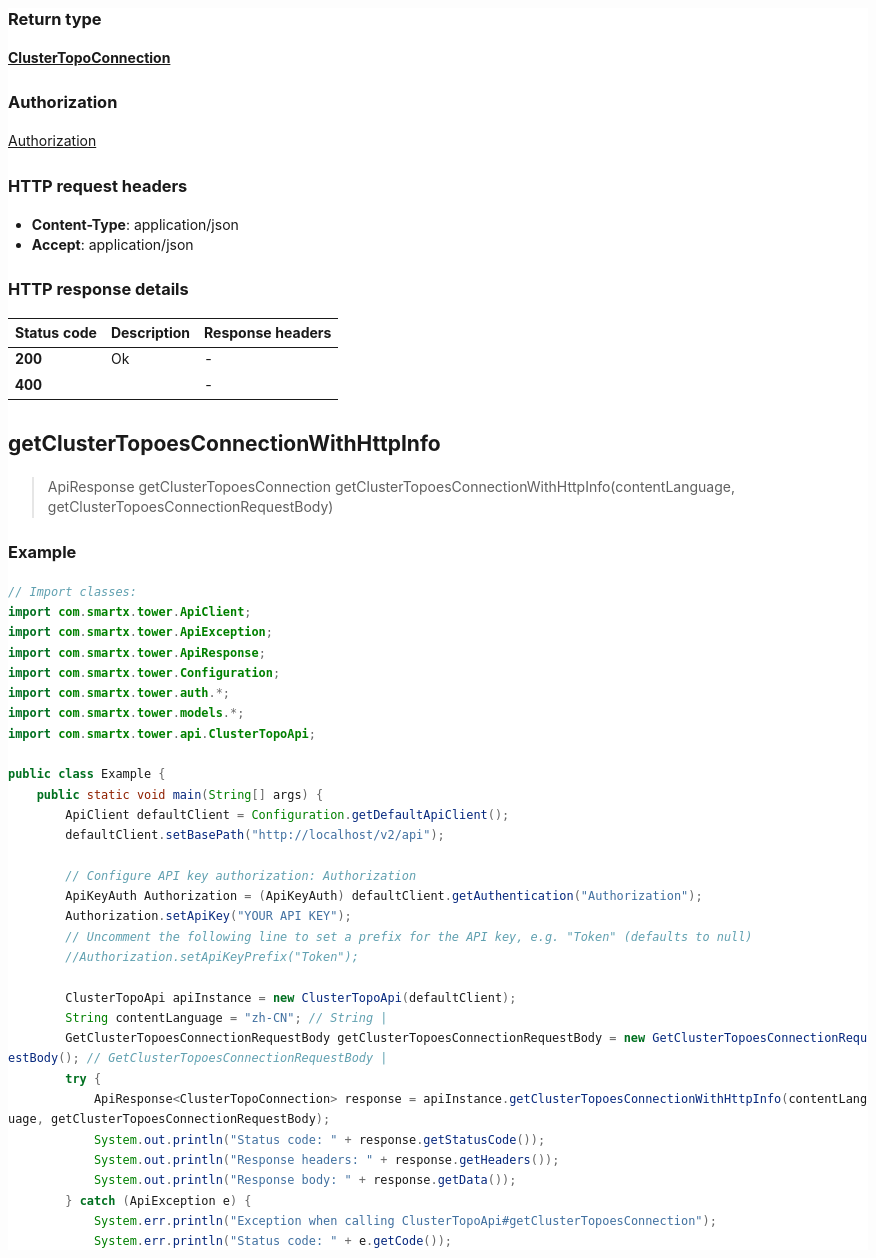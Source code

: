 ### Return type

[**ClusterTopoConnection**](ClusterTopoConnection.md)


### Authorization

[Authorization](../README.md#Authorization)

### HTTP request headers

- **Content-Type**: application/json
- **Accept**: application/json

### HTTP response details
| Status code | Description | Response headers |
|-------------|-------------|------------------|
| **200** | Ok |  -  |
| **400** |  |  -  |

## getClusterTopoesConnectionWithHttpInfo

> ApiResponse<ClusterTopoConnection> getClusterTopoesConnection getClusterTopoesConnectionWithHttpInfo(contentLanguage, getClusterTopoesConnectionRequestBody)



### Example

```java
// Import classes:
import com.smartx.tower.ApiClient;
import com.smartx.tower.ApiException;
import com.smartx.tower.ApiResponse;
import com.smartx.tower.Configuration;
import com.smartx.tower.auth.*;
import com.smartx.tower.models.*;
import com.smartx.tower.api.ClusterTopoApi;

public class Example {
    public static void main(String[] args) {
        ApiClient defaultClient = Configuration.getDefaultApiClient();
        defaultClient.setBasePath("http://localhost/v2/api");
        
        // Configure API key authorization: Authorization
        ApiKeyAuth Authorization = (ApiKeyAuth) defaultClient.getAuthentication("Authorization");
        Authorization.setApiKey("YOUR API KEY");
        // Uncomment the following line to set a prefix for the API key, e.g. "Token" (defaults to null)
        //Authorization.setApiKeyPrefix("Token");

        ClusterTopoApi apiInstance = new ClusterTopoApi(defaultClient);
        String contentLanguage = "zh-CN"; // String | 
        GetClusterTopoesConnectionRequestBody getClusterTopoesConnectionRequestBody = new GetClusterTopoesConnectionRequestBody(); // GetClusterTopoesConnectionRequestBody | 
        try {
            ApiResponse<ClusterTopoConnection> response = apiInstance.getClusterTopoesConnectionWithHttpInfo(contentLanguage, getClusterTopoesConnectionRequestBody);
            System.out.println("Status code: " + response.getStatusCode());
            System.out.println("Response headers: " + response.getHeaders());
            System.out.println("Response body: " + response.getData());
        } catch (ApiException e) {
            System.err.println("Exception when calling ClusterTopoApi#getClusterTopoesConnection");
            System.err.println("Status code: " + e.getCode());
```